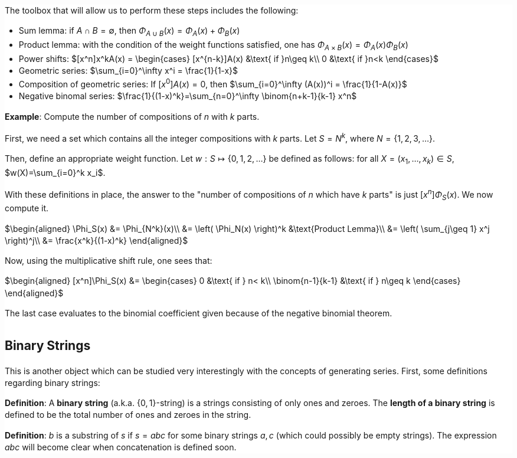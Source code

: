 The toolbox that will allow us to perform these steps includes the following:

* Sum lemma: if $A\cap B = \emptyset$, then $\Phi_{A\cup B}(x)=\Phi_A(x) +
  \Phi_B(x)$
* Product lemma: with the condition of the weight functions satisfied, one has
  $\Phi_{A\times B}(x) = \Phi_A(x)\Phi_B(x)$
* Power shifts: $[x^n]x^kA(x) = \begin{cases}
    [x^{n-k}]A(x) &\text{ if }n\geq k\\
    0 &\text{ if }n<k
  \end{cases}$
* Geometric series: $\sum_{i=0}^\infty x^i = \frac{1}{1-x}$
* Composition of geometric series: If $[x^0]A(x) = 0$, then $\sum_{i=0}^\infty
  (A(x))^i = \frac{1}{1-A(x)}$
* Negative binomal series: $\frac{1}{(1-x)^k}=\sum_{n=0}^\infty
  \binom{n+k-1}{k-1} x^n$

__Example__: Compute the number of compositions of $n$ with $k$ parts.

First, we need a set which contains all the integer compositions with $k$ parts.
Let $S=N^k$, where $N=\{1,2,3,\dots\}$.

Then, define an appropriate weight function. Let $w:S\mapsto \{0,1,2,\dots\}$ be
defined as follows: for all $X=(x_1,\dots,x_k)\in S$, $w(X)=\sum_{i=0}^k x_i$.

With these definitions in place, the answer to the "number of compositions of
$n$ which have $k$ parts" is just $[x^n]\Phi_S(x)$. We now compute it.

$\begin{aligned}
\Phi_S(x) &= \Phi_{N^k}(x)\\
&= \left( \Phi_N(x) \right)^k &\text{Product Lemma}\\
&= \left( \sum_{j\geq 1} x^j \right)^j\\
&= \frac{x^k}{(1-x)^k}
\end{aligned}$

Now, using the multiplicative shift rule, one sees that:

$\begin{aligned}
[x^n]\Phi_S(x) &= \begin{cases}
  0 &\text{ if } n< k\\
  \binom{n-1}{k-1} &\text{ if } n\geq k
\end{cases}
\end{aligned}$

The last case evaluates to the binomial coefficient given because of the
negative binomial theorem.

## Binary Strings

This is another object which can be studied very interestingly with the concepts
of generating series. First, some definitions regarding binary strings:

__Definition__: A __binary string__ (a.k.a. $\{0,1\}$-string) is a strings
consisting of only ones and zeroes. The __length of a binary string__ is defined
to be the total number of ones and zeroes in the string.

__Definition__: $b$ is a substring of $s$ if $s=abc$ for some binary strings
$a,c$ (which could possibly be empty strings). The expression $abc$ will become
clear when concatenation is defined soon.
